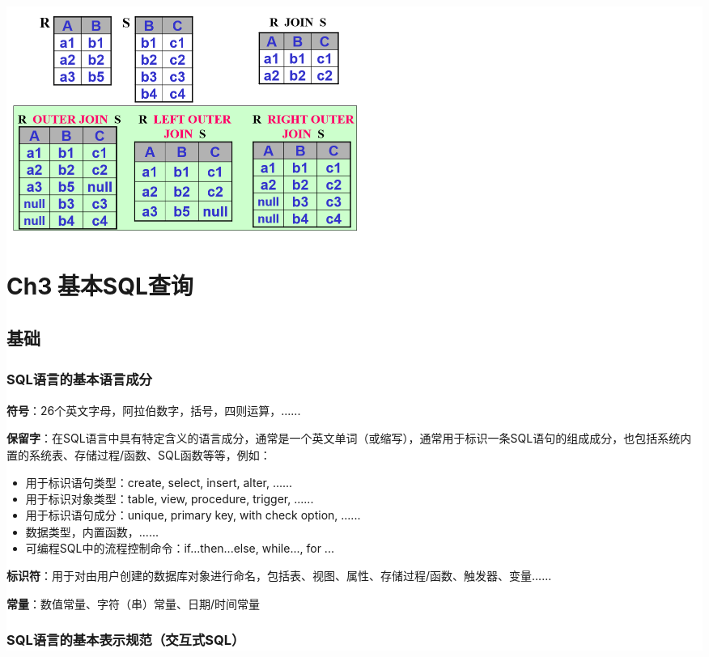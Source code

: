 <img src="复习笔记.assets/image-20220101115844666.png" alt="image-20220101115844666" style="zoom:50%;" />

# Ch3 基本SQL查询

## 基础

### SQL语言的基本语言成分

**符号**：26个英文字母，阿拉伯数字，括号，四则运算，......

**保留字**：在SQL语言中具有特定含义的语言成分，通常是一个英文单词（或缩写），通常用于标识一条SQL语句的组成成分，也包括系统内置的系统表、存储过程/函数、SQL函数等等，例如：

* 用于标识语句类型：create, select, insert, alter, ......
* 用于标识对象类型：table, view, procedure, trigger, ......
* 用于标识语句成分：unique, primary key, with check option, ......
* 数据类型，内置函数，......
* 可编程SQL中的流程控制命令：if...then...else, while..., for ...

**标识符**：用于对由用户创建的数据库对象进行命名，包括表、视图、属性、存储过程/函数、触发器、变量......

**常量**：数值常量、字符（串）常量、日期/时间常量

### SQL语言的基本表示规范（交互式SQL）
